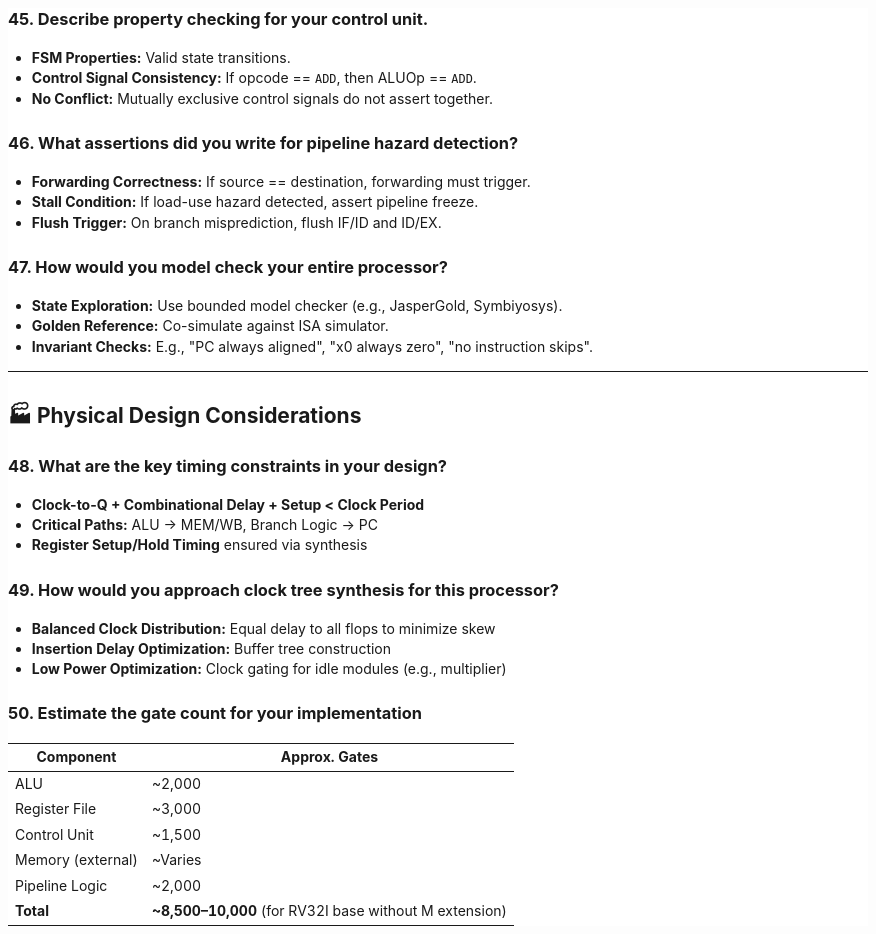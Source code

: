 ### 45. Describe property checking for your control unit.

- **FSM Properties:** Valid state transitions.
- **Control Signal Consistency:** If opcode == `ADD`, then ALUOp == `ADD`.
- **No Conflict:** Mutually exclusive control signals do not assert together.

### 46. What assertions did you write for pipeline hazard detection?

- **Forwarding Correctness:** If source == destination, forwarding must trigger.
- **Stall Condition:** If load-use hazard detected, assert pipeline freeze.
- **Flush Trigger:** On branch misprediction, flush IF/ID and ID/EX.

### 47. How would you model check your entire processor?

- **State Exploration:** Use bounded model checker (e.g., JasperGold, Symbiyosys).
- **Golden Reference:** Co-simulate against ISA simulator.
- **Invariant Checks:** E.g., "PC always aligned", "x0 always zero", "no instruction skips".

---

## 🏭 Physical Design Considerations

### 48. What are the key timing constraints in your design?

- **Clock-to-Q + Combinational Delay + Setup < Clock Period**
- **Critical Paths:** ALU → MEM/WB, Branch Logic → PC
- **Register Setup/Hold Timing** ensured via synthesis

### 49. How would you approach clock tree synthesis for this processor?

- **Balanced Clock Distribution:** Equal delay to all flops to minimize skew
- **Insertion Delay Optimization:** Buffer tree construction
- **Low Power Optimization:** Clock gating for idle modules (e.g., multiplier)

### 50. Estimate the gate count for your implementation

| Component         | Approx. Gates |
|------------------|---------------|
| ALU              | ~2,000        |
| Register File    | ~3,000        |
| Control Unit     | ~1,500        |
| Memory (external)| ~Varies       |
| Pipeline Logic   | ~2,000        |
| **Total**        | **~8,500–10,000** (for RV32I base without M extension)

